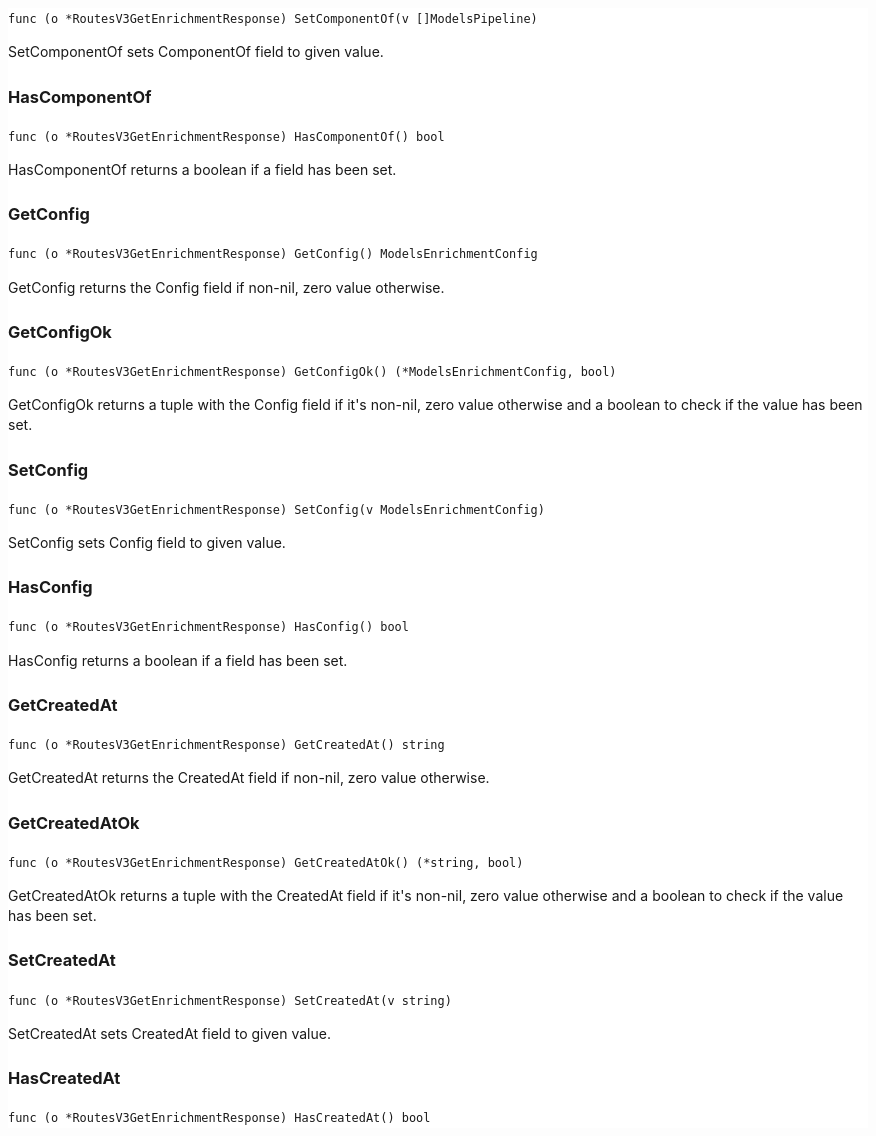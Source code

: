 `func (o *RoutesV3GetEnrichmentResponse) SetComponentOf(v []ModelsPipeline)`

SetComponentOf sets ComponentOf field to given value.

### HasComponentOf

`func (o *RoutesV3GetEnrichmentResponse) HasComponentOf() bool`

HasComponentOf returns a boolean if a field has been set.

### GetConfig

`func (o *RoutesV3GetEnrichmentResponse) GetConfig() ModelsEnrichmentConfig`

GetConfig returns the Config field if non-nil, zero value otherwise.

### GetConfigOk

`func (o *RoutesV3GetEnrichmentResponse) GetConfigOk() (*ModelsEnrichmentConfig, bool)`

GetConfigOk returns a tuple with the Config field if it's non-nil, zero value otherwise
and a boolean to check if the value has been set.

### SetConfig

`func (o *RoutesV3GetEnrichmentResponse) SetConfig(v ModelsEnrichmentConfig)`

SetConfig sets Config field to given value.

### HasConfig

`func (o *RoutesV3GetEnrichmentResponse) HasConfig() bool`

HasConfig returns a boolean if a field has been set.

### GetCreatedAt

`func (o *RoutesV3GetEnrichmentResponse) GetCreatedAt() string`

GetCreatedAt returns the CreatedAt field if non-nil, zero value otherwise.

### GetCreatedAtOk

`func (o *RoutesV3GetEnrichmentResponse) GetCreatedAtOk() (*string, bool)`

GetCreatedAtOk returns a tuple with the CreatedAt field if it's non-nil, zero value otherwise
and a boolean to check if the value has been set.

### SetCreatedAt

`func (o *RoutesV3GetEnrichmentResponse) SetCreatedAt(v string)`

SetCreatedAt sets CreatedAt field to given value.

### HasCreatedAt

`func (o *RoutesV3GetEnrichmentResponse) HasCreatedAt() bool`
